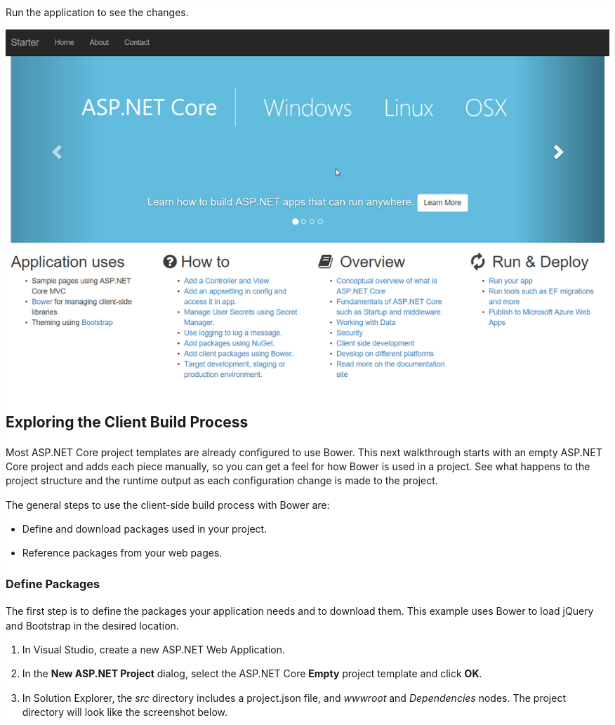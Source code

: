 Run the application to see the changes.

![image](bower/_static/app-with-icons.png)

## Exploring the Client Build Process

Most ASP.NET Core project templates are already configured to use Bower. This next walkthrough starts with an empty ASP.NET Core project and adds each piece manually, so you can get a feel for how Bower is used in a project. See what happens to the project structure and the runtime output as each configuration change is made to the project.

The general steps to use the client-side build process with Bower are:

*  Define and download packages used in your project.

*  Reference packages from your web pages.

### Define Packages

The first step is to define the packages your application needs and to download them. This example uses Bower to load jQuery and Bootstrap in the desired location.

1.  In Visual Studio, create a new ASP.NET Web Application.

2.  In the **New ASP.NET Project** dialog, select the ASP.NET Core **Empty** project template and click **OK**.

3.  In Solution Explorer, the *src* directory includes a project.json file, and *wwwroot* and *Dependencies* nodes. The project directory will look like the screenshot below.
